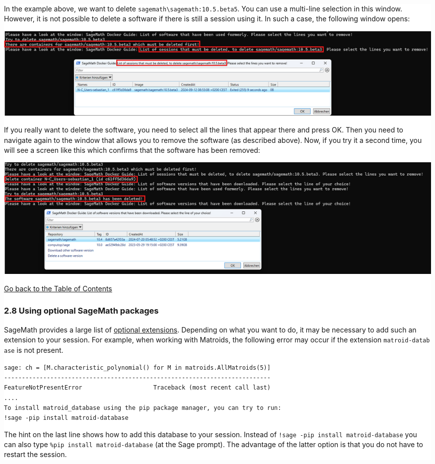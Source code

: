 In the example above, we want to delete `sagemath\sagemath:10.5.beta5`. You can use a multi-line selection in this window. However, it is not possible to delete a software if there is still a session using it. In such a case, the following window opens:

![Delete software dependencies](screenshots/DeleteSoftwareDependencies.png)

If you really want to delete the software, you need to select all the lines that appear there and press OK. Then you need to navigate again to the window that allows you to remove the software (as described above). Now, if you try it a second time, you will see a screen like this which confirms that the software has been removed:

![Delete software done](screenshots/DeleteSoftwareDone.png)

[Go back to the Table of Contents](#TOF)

### 2.8 Using optional SageMath packages <a name="2.8"></a>

SageMath provides a large list of [optional extensions](https://doc.sagemath.org/html/en/reference//spkg/index.html#optional-packages). Depending on what you want to do, it may be necessary to add such an extension to your session. For example, when working with Matroids, the following error may occur if the extension `matroid-database` is not present.

```
sage: ch = [M.characteristic_polynomial() for M in matroids.AllMatroids(5)]
---------------------------------------------------------------------------
FeatureNotPresentError                    Traceback (most recent call last)
....
To install matroid_database using the pip package manager, you can try to run:
!sage -pip install matroid-database
```

The hint on the last line shows how to add this database to your session. Instead of `!sage -pip install matroid-database` you can also type `%pip install matroid-database` (at the Sage prompt). The advantage of the latter option is that you do not have to restart the session.
